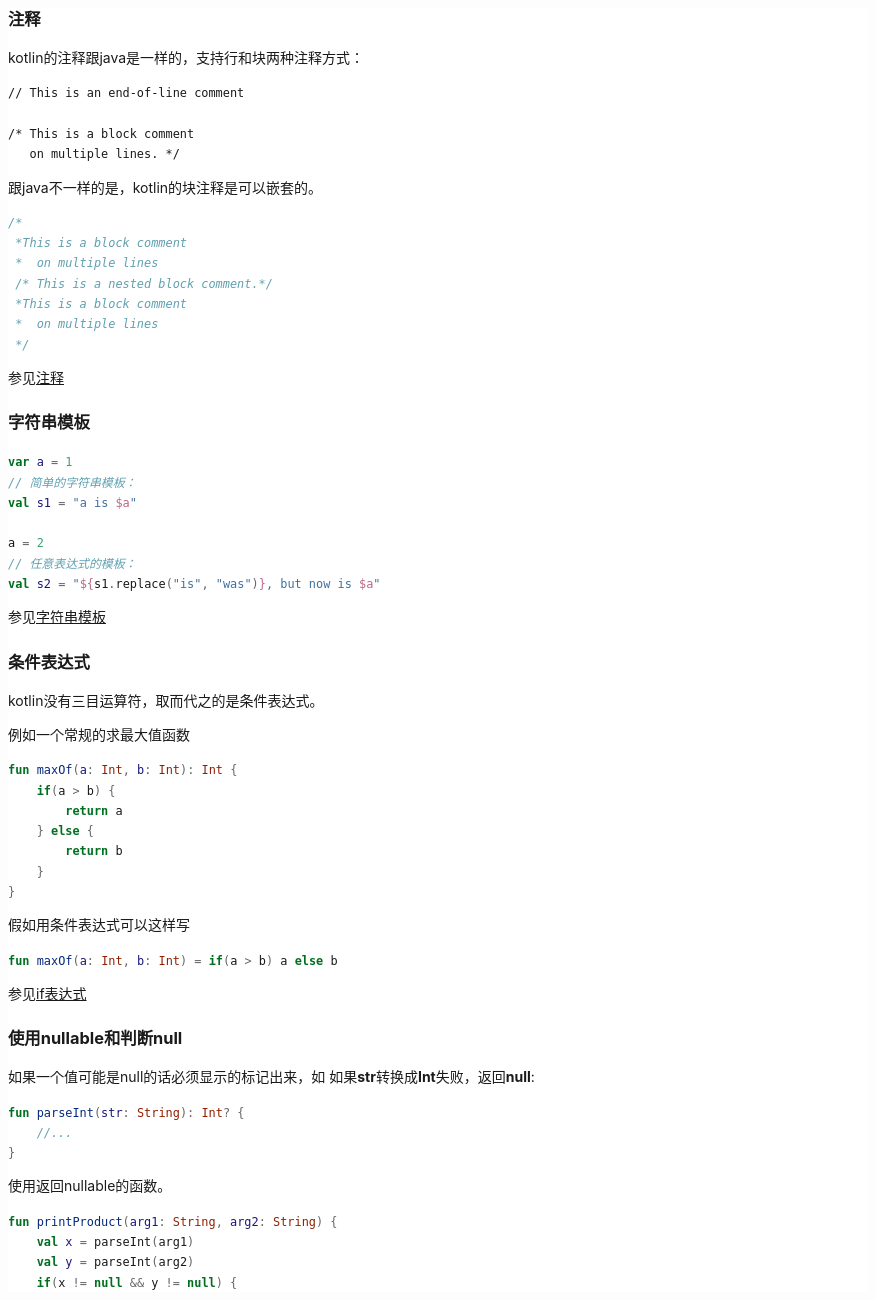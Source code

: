 
### 注释
kotlin的注释跟java是一样的，支持行和块两种注释方式：
```
// This is an end-of-line comment

/* This is a block comment
   on multiple lines. */
```
跟java不一样的是，kotlin的块注释是可以嵌套的。
```kotlin
/*
 *This is a block comment
 *  on multiple lines
 /* This is a nested block comment.*/
 *This is a block comment
 *  on multiple lines
 */
```
参见[注释](http://kotlinlang.org/docs/reference/kotlin-doc.html)

### 字符串模板
```kotlin
var a = 1
// 简单的字符串模板：
val s1 = "a is $a" 

a = 2
// 任意表达式的模板：
val s2 = "${s1.replace("is", "was")}, but now is $a"
```
参见[字符串模板](http://kotlinlang.org/docs/reference/basic-types.html#string-templates)

### 条件表达式
kotlin没有三目运算符，取而代之的是条件表达式。

例如一个常规的求最大值函数
```kotlin
fun maxOf(a: Int, b: Int): Int {
    if(a > b) {
        return a
    } else {
        return b
    }
}
```
假如用条件表达式可以这样写
```kotlin
fun maxOf(a: Int, b: Int) = if(a > b) a else b
```
参见[if表达式](http://kotlinlang.org/docs/reference/control-flow.html#if-expression)

### 使用nullable和判断null
如果一个值可能是null的话必须显示的标记出来，如
如果<b>str</b>转换成<b>Int</b>失败，返回<b>null</b>:
```kotlin
fun parseInt(str: String): Int? {
    //...
}
```
使用返回nullable的函数。
```kotlin
fun printProduct(arg1: String, arg2: String) {
    val x = parseInt(arg1)
    val y = parseInt(arg2)
    if(x != null && y != null) {
```
